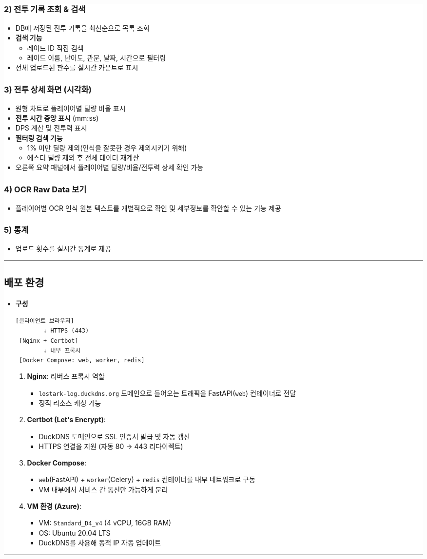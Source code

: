 ### 2) 전투 기록 조회 & 검색

* DB에 저장된 전투 기록을 최신순으로 목록 조회
* **검색 기능**
  * 레이드 ID 직접 검색
  * 레이드 이름, 난이도, 관문, 날짜, 시간으로 필터링
* 전체 업로드된 판수를 실시간 카운트로 표시

### 3) 전투 상세 화면 (시각화)

* 원형 차트로 플레이어별 딜량 비율 표시
* **전투 시간 중앙 표시** (mm\:ss)
* DPS 계산 및 전투력 표시
* **필터링 검색 기능**
  * 1% 미만 딜량 제외(인식을 잘못한 경우 제외시키기 위해)
  * 에스더 딜량 제외 후 전체 데이터 재계산
* 오른쪽 요약 패널에서 플레이어별 딜량/비율/전투력 상세 확인 가능

### 4) OCR Raw Data 보기

* 플레이어별 OCR 인식 원본 텍스트를 개별적으로 확인 및 세부정보를 확안할 수 있는 기능 제공

### 5) 통계

* 업로드 횟수를 실시간 통계로 제공

---

## 배포 환경

* **구성**

  ```
  [클라이언트 브라우저]
          ↓ HTTPS (443)
   [Nginx + Certbot]
          ↓ 내부 프록시
   [Docker Compose: web, worker, redis]
  ```

  1. **Nginx**: 리버스 프록시 역할

     * `lostark-log.duckdns.org` 도메인으로 들어오는 트래픽을 FastAPI(`web`) 컨테이너로 전달
     * 정적 리소스 캐싱 가능
  2. **Certbot (Let's Encrypt)**:

     * DuckDNS 도메인으로 SSL 인증서 발급 및 자동 갱신
     * HTTPS 연결을 지원 (자동 80 → 443 리다이렉트)
  3. **Docker Compose**:

     * `web`(FastAPI) + `worker`(Celery) + `redis` 컨테이너를 내부 네트워크로 구동
     * VM 내부에서 서비스 간 통신만 가능하게 분리
  4. **VM 환경 (Azure)**:

     * VM: `Standard_D4_v4` (4 vCPU, 16GB RAM)
     * OS: Ubuntu 20.04 LTS
     * DuckDNS를 사용해 동적 IP 자동 업데이트

---